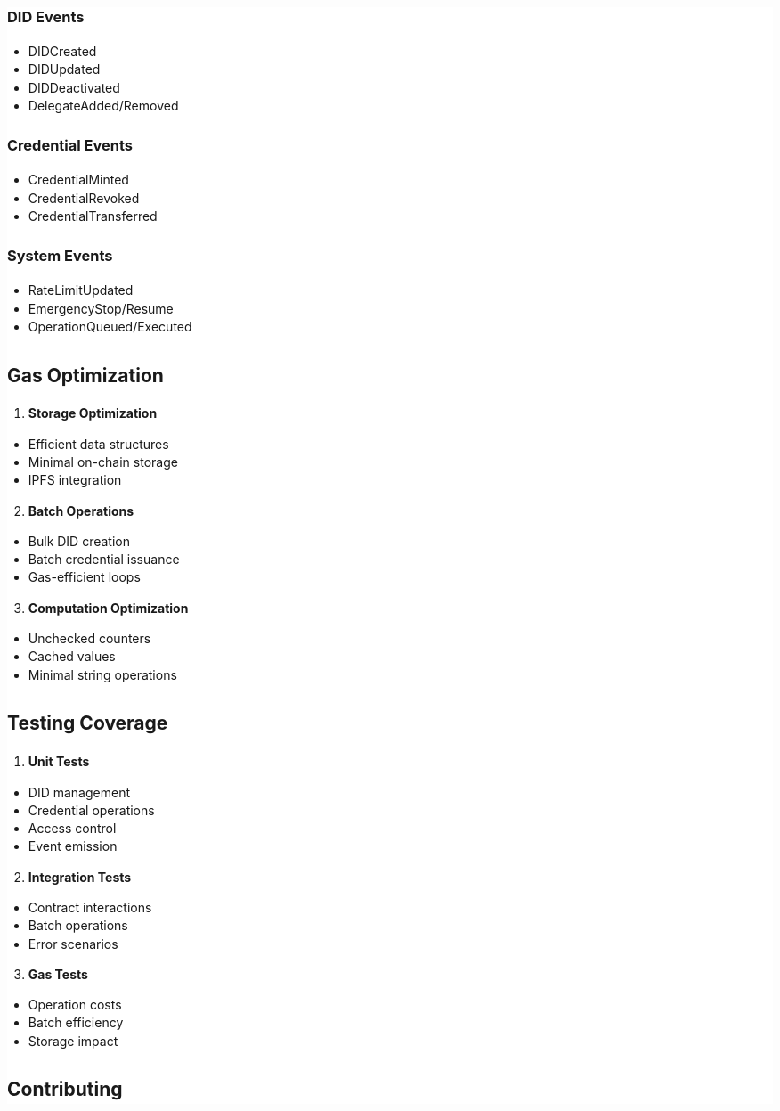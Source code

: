 ### DID Events
- DIDCreated
- DIDUpdated
- DIDDeactivated
- DelegateAdded/Removed

### Credential Events
- CredentialMinted
- CredentialRevoked
- CredentialTransferred

### System Events
- RateLimitUpdated
- EmergencyStop/Resume
- OperationQueued/Executed

## Gas Optimization

1. **Storage Optimization**
- Efficient data structures
- Minimal on-chain storage
- IPFS integration

2. **Batch Operations**
- Bulk DID creation
- Batch credential issuance
- Gas-efficient loops

3. **Computation Optimization**
- Unchecked counters
- Cached values
- Minimal string operations

## Testing Coverage

1. **Unit Tests**
- DID management
- Credential operations
- Access control
- Event emission

2. **Integration Tests**
- Contract interactions
- Batch operations
- Error scenarios

3. **Gas Tests**
- Operation costs
- Batch efficiency
- Storage impact

## Contributing
